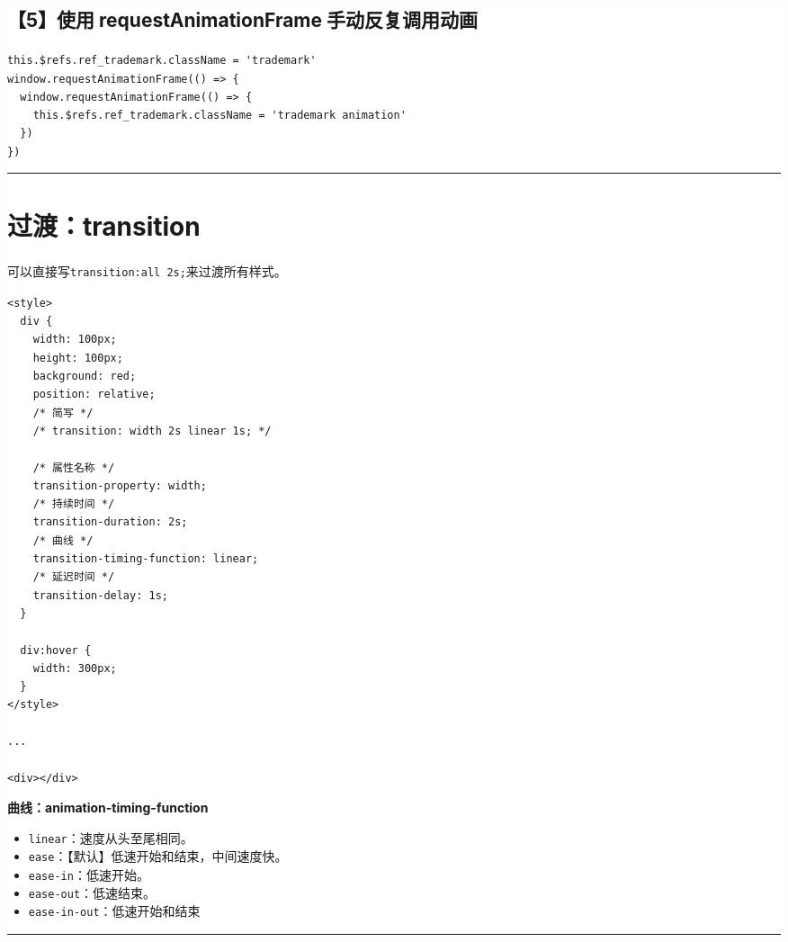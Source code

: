 ## 【5】使用 requestAnimationFrame 手动反复调用动画

```
this.$refs.ref_trademark.className = 'trademark'
window.requestAnimationFrame(() => {
  window.requestAnimationFrame(() => {
    this.$refs.ref_trademark.className = 'trademark animation'
  })
})
```

---

# 过渡：transition

可以直接写`transition:all 2s;`来过渡所有样式。

```
<style>
  div {
    width: 100px;
    height: 100px;
    background: red;
    position: relative;
    /* 简写 */
    /* transition: width 2s linear 1s; */

    /* 属性名称 */
    transition-property: width;
    /* 持续时间 */
    transition-duration: 2s;
    /* 曲线 */
    transition-timing-function: linear;
    /* 延迟时间 */
    transition-delay: 1s;
  }

  div:hover {
    width: 300px;
  }
</style>

...

<div></div>
```

**曲线：animation-timing-function**

- `linear`：速度从头至尾相同。
- `ease`：【默认】低速开始和结束，中间速度快。
- `ease-in`：低速开始。
- `ease-out`：低速结束。
- `ease-in-out`：低速开始和结束

---